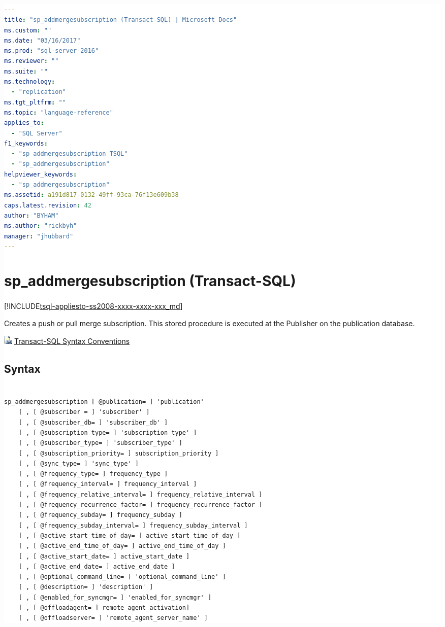 ```yaml
---
title: "sp_addmergesubscription (Transact-SQL) | Microsoft Docs"
ms.custom: ""
ms.date: "03/16/2017"
ms.prod: "sql-server-2016"
ms.reviewer: ""
ms.suite: ""
ms.technology: 
  - "replication"
ms.tgt_pltfrm: ""
ms.topic: "language-reference"
applies_to: 
  - "SQL Server"
f1_keywords: 
  - "sp_addmergesubscription_TSQL"
  - "sp_addmergesubscription"
helpviewer_keywords: 
  - "sp_addmergesubscription"
ms.assetid: a191d817-0132-49ff-93ca-76f13e609b38
caps.latest.revision: 42
author: "BYHAM"
ms.author: "rickbyh"
manager: "jhubbard"
---
```

# sp_addmergesubscription (Transact-SQL)
[!INCLUDE[tsql-appliesto-ss2008-xxxx-xxxx-xxx_md](../../includes/tsql-appliesto-ss2008-xxxx-xxxx-xxx-md.md)]

  Creates a push or pull merge subscription. This stored procedure is executed at the Publisher on the publication database.  
  
 ![Topic link icon](../../database-engine/configure-windows/media/topic-link.gif "Topic link icon") [Transact-SQL Syntax Conventions](../../t-sql/language-elements/transact-sql-syntax-conventions-transact-sql.md)  
  
## Syntax  
  
```  
  
sp_addmergesubscription [ @publication= ] 'publication'  
    [ , [ @subscriber = ] 'subscriber' ]  
    [ , [ @subscriber_db= ] 'subscriber_db' ]  
    [ , [ @subscription_type= ] 'subscription_type' ]  
    [ , [ @subscriber_type= ] 'subscriber_type' ]  
    [ , [ @subscription_priority= ] subscription_priority ]  
    [ , [ @sync_type= ] 'sync_type' ]  
    [ , [ @frequency_type= ] frequency_type ]  
    [ , [ @frequency_interval= ] frequency_interval ]  
    [ , [ @frequency_relative_interval= ] frequency_relative_interval ]  
    [ , [ @frequency_recurrence_factor= ] frequency_recurrence_factor ]  
    [ , [ @frequency_subday= ] frequency_subday ]  
    [ , [ @frequency_subday_interval= ] frequency_subday_interval ]  
    [ , [ @active_start_time_of_day= ] active_start_time_of_day ]  
    [ , [ @active_end_time_of_day= ] active_end_time_of_day ]  
    [ , [ @active_start_date= ] active_start_date ]  
    [ , [ @active_end_date= ] active_end_date ]  
    [ , [ @optional_command_line= ] 'optional_command_line' ]  
    [ , [ @description= ] 'description' ]  
    [ , [ @enabled_for_syncmgr= ] 'enabled_for_syncmgr' ]  
    [ , [ @offloadagent= ] remote_agent_activation]  
    [ , [ @offloadserver= ] 'remote_agent_server_name' ]  
```